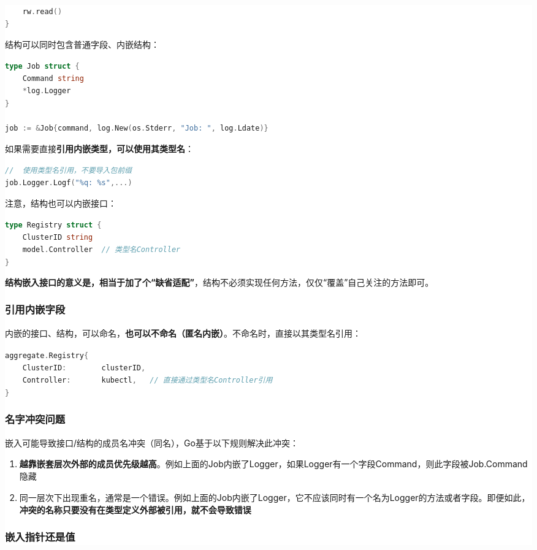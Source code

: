 ```go
    rw.read()
}
```


结构可以同时包含普通字段、内嵌结构：

```go
type Job struct {
    Command string
    *log.Logger
}
 
job := &Job{command, log.New(os.Stderr, "Job: ", log.Ldate)}
```


如果需要直接**引用内嵌类型，可以使用其类型名**：

```go
//  使用类型名引用，不要导入包前缀
job.Logger.Logf("%q: %s",...)
```


注意，结构也可以内嵌接口：

```go
type Registry struct {
    ClusterID string
    model.Controller  // 类型名Controller
}
```


**结构嵌入接口的意义是，相当于加了个“缺省适配”**，结构不必须实现任何方法，仅仅“覆盖”自己关注的方法即可。

### 引用内嵌字段

内嵌的接口、结构，可以命名，**也可以不命名（匿名内嵌）**。不命名时，直接以其类型名引用：

```go
aggregate.Registry{
    ClusterID:        clusterID,
    Controller:       kubectl,   // 直接通过类型名Controller引用
} 
```


### 名字冲突问题

嵌入可能导致接口/结构的成员名冲突（同名），Go基于以下规则解决此冲突：

1. **越靠嵌套层次外部的成员优先级越高**。例如上面的Job内嵌了Logger，如果Logger有一个字段Command，则此字段被Job.Command隐藏

2. 同一层次下出现重名，通常是一个错误。例如上面的Job内嵌了Logger，它不应该同时有一个名为Logger的方法或者字段。即便如此，**冲突的名称只要没有在类型定义外部被引用，就不会导致错误**

### 嵌入指针还是值
